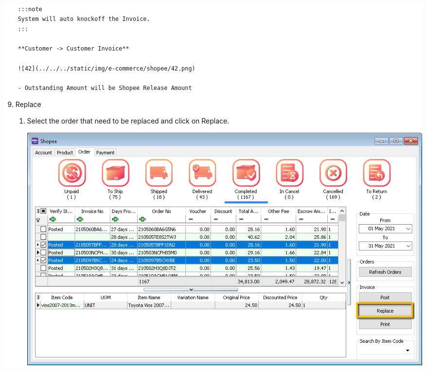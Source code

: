         :::note
        System will auto knockoff the Invoice.
        :::

        **Customer -> Customer Invoice**

        ![42](../../../static/img/e-commerce/shopee/42.png)

        - Outstanding Amount will be Shopee Release Amount

9. Replace

     1. Select the order that need to be replaced and click on Replace.

         ![43](../../../static/img/e-commerce/shopee/43.png)
